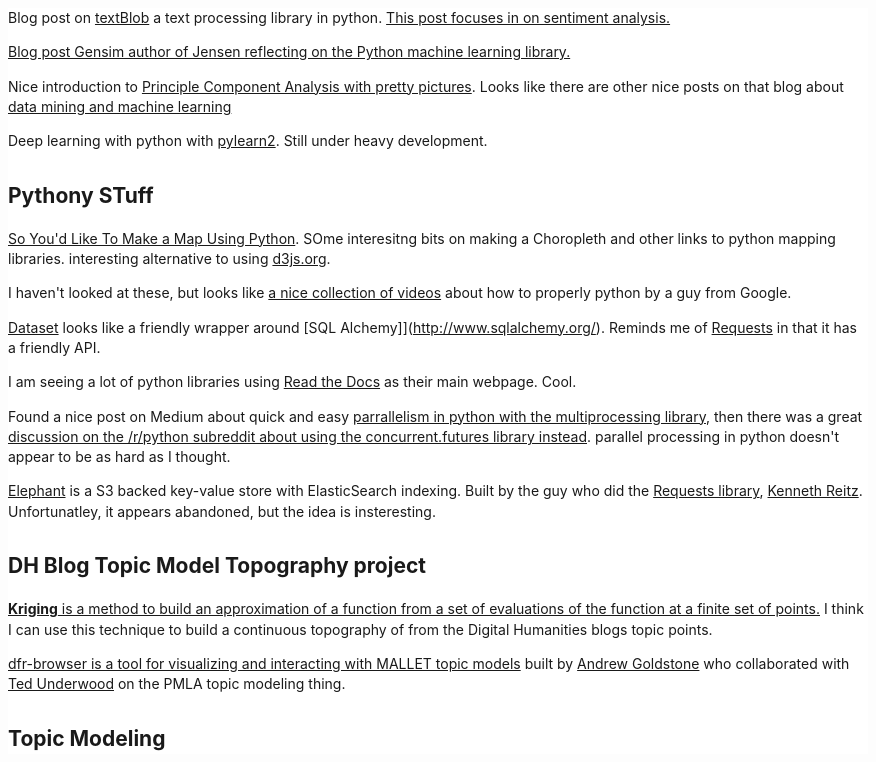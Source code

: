 Blog post on [textBlob](https://github.com/sloria/textblob) a text processing library in python. [This post focuses in on sentiment analysis.](https://www.openshift.com/blogs/day-9-textblob-finding-sentiments-in-text)

[Blog post Gensim author of Jensen reflecting on the Python machine learning library.](http://radimrehurek.com/2013/10/five-years-of-gensim/)

Nice introduction to [Principle Component Analysis with pretty pictures](http://georgemdallas.wordpress.com/2013/10/30/principal-component-analysis-4-dummies-eigenvectors-eigenvalues-and-dimension-reduction/). Looks like there are other nice posts on that blog about [data mining and machine learning](http://georgemdallas.wordpress.com/2013/06/11/big-data-data-mining-and-machine-learning-under-the-hood/)

Deep learning with python with [pylearn2](http://deeplearning.net/software/pylearn2/). Still under heavy development.

## Pythony STuff
[So You'd Like To Make a Map Using Python](http://sensitivecities.com/so-youd-like-to-make-a-map-using-python-EN.html). SOme interesitng bits on making a Choropleth and other links to python mapping libraries. interesting alternative to using [d3js.org](http://d3js.org/).

I haven't looked at these, but looks like [a nice collection of videos](http://blog.hartleybrody.com/google-python/) about how to properly python by a guy from Google.

[Dataset](https://dataset.readthedocs.org/en/latest/) looks like a friendly wrapper around [SQL Alchemy]](http://www.sqlalchemy.org/). Reminds me of [Requests](http://docs.python-requests.org/en/latest/) in that it has a friendly API. 

I am seeing a lot of python libraries using [Read the Docs](https://readthedocs.org/) as their main webpage. Cool.

Found a nice post on Medium about quick and easy [parrallelism in python with the multiprocessing library](https://medium.com/p/40e9b2b36148), then there was a great [discussion on the /r/python subreddit about using the concurrent.futures library instead](http://www.reddit.com/r/Python/comments/1tyzw3/parallelism_in_one_line/). parallel processing in python doesn't appear to be as hard as I thought. 

[Elephant](hhttps://github.com/kennethreitz/elephant/tree/master) is a S3 backed key-value store with ElasticSearch indexing. Built by the guy who did the [Requests library](http://docs.python-requests.org/en/latest/), [Kenneth Reitz](https://github.com/kennethreitz). Unfortunatley, it appears abandoned, but the idea is insteresting.



## DH Blog Topic Model Topography project
[**Kriging** is a method to build an approximation of a function from a set of evaluations of the function at a finite set of points.](http://en.wikipedia.org/wiki/Kriging) I think I can use this technique to build a continuous topography of from the Digital Humanities blogs topic points.

[dfr-browser is a tool for visualizing and interacting with MALLET topic models](http://agoldst.github.io/dfr-browser/) built by [Andrew Goldstone](http://andrewgoldstone.com/) who collaborated with [Ted Underwood](http://tedunderwood.com) on the PMLA topic modeling thing.


## Topic Modeling
